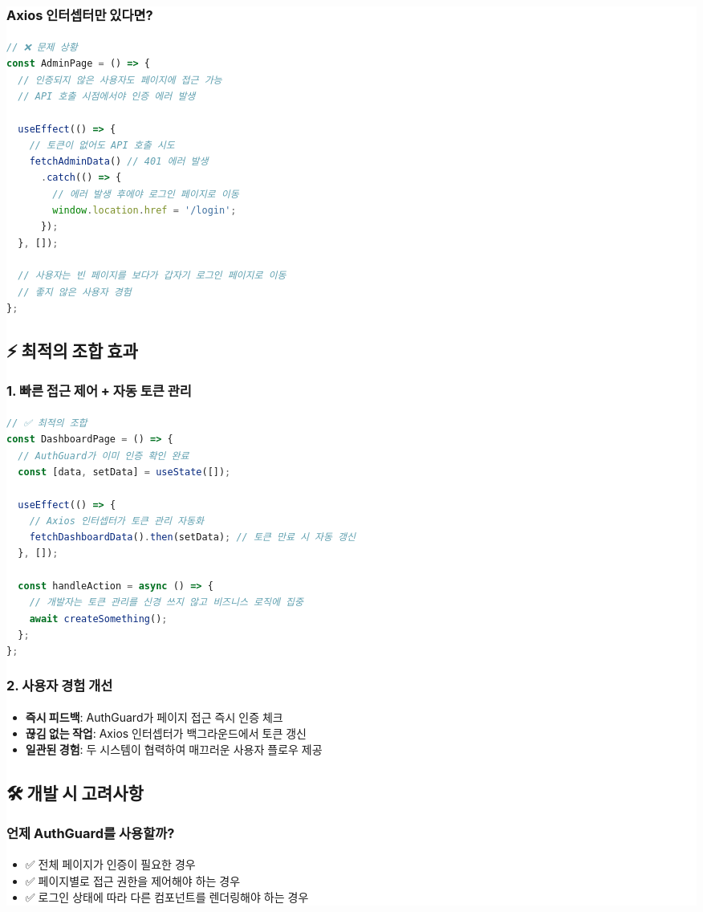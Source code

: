 ### Axios 인터셉터만 있다면?
```typescript
// ❌ 문제 상황
const AdminPage = () => {
  // 인증되지 않은 사용자도 페이지에 접근 가능
  // API 호출 시점에서야 인증 에러 발생
  
  useEffect(() => {
    // 토큰이 없어도 API 호출 시도
    fetchAdminData() // 401 에러 발생
      .catch(() => {
        // 에러 발생 후에야 로그인 페이지로 이동
        window.location.href = '/login';
      });
  }, []);
  
  // 사용자는 빈 페이지를 보다가 갑자기 로그인 페이지로 이동
  // 좋지 않은 사용자 경험
};
```

## ⚡ 최적의 조합 효과

### 1. 빠른 접근 제어 + 자동 토큰 관리
```typescript
// ✅ 최적의 조합
const DashboardPage = () => {
  // AuthGuard가 이미 인증 확인 완료
  const [data, setData] = useState([]);
  
  useEffect(() => {
    // Axios 인터셉터가 토큰 관리 자동화
    fetchDashboardData().then(setData); // 토큰 만료 시 자동 갱신
  }, []);
  
  const handleAction = async () => {
    // 개발자는 토큰 관리를 신경 쓰지 않고 비즈니스 로직에 집중
    await createSomething();
  };
};
```

### 2. 사용자 경험 개선
- **즉시 피드백**: AuthGuard가 페이지 접근 즉시 인증 체크
- **끊김 없는 작업**: Axios 인터셉터가 백그라운드에서 토큰 갱신
- **일관된 경험**: 두 시스템이 협력하여 매끄러운 사용자 플로우 제공

## 🛠️ 개발 시 고려사항

### 언제 AuthGuard를 사용할까?
- ✅ 전체 페이지가 인증이 필요한 경우
- ✅ 페이지별로 접근 권한을 제어해야 하는 경우  
- ✅ 로그인 상태에 따라 다른 컴포넌트를 렌더링해야 하는 경우
